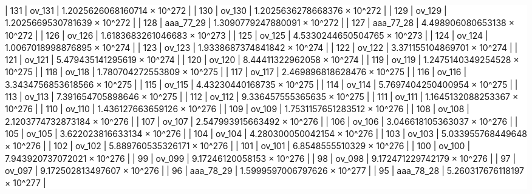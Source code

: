 | 131 | ov_131 | 1.2025626068160714 × 10^272 |
| 130 | ov_130 | 1.2025636278668376 × 10^272 |
| 129 | ov_129 | 1.2025669530781639 × 10^272 |
| 128 | aaa_77_29 | 1.3090779247880091 × 10^272 |
| 127 | aaa_77_28 | 4.498906080653138 × 10^272 |
| 126 | ov_126 | 1.6183683261046683 × 10^273 |
| 125 | ov_125 | 4.5330244650504765 × 10^273 |
| 124 | ov_124 | 1.0067018998876895 × 10^274 |
| 123 | ov_123 | 1.9338687374841842 × 10^274 |
| 122 | ov_122 | 3.371155104869701 × 10^274 |
| 121 | ov_121 | 5.479435141295619 × 10^274 |
| 120 | ov_120 | 8.44411322962058 × 10^274 |
| 119 | ov_119 | 1.2475140349254528 × 10^275 |
| 118 | ov_118 | 1.780704272553809 × 10^275 |
| 117 | ov_117 | 2.469896818628476 × 10^275 |
| 116 | ov_116 | 3.3434756853618566 × 10^275 |
| 115 | ov_115 | 4.43230440168735 × 10^275 |
| 114 | ov_114 | 5.7697404250400954 × 10^275 |
| 113 | ov_113 | 7.391654705898646 × 10^275 |
| 112 | ov_112 | 9.336457555365635 × 10^275 |
| 111 | ov_111 | 1.1645132088253367 × 10^276 |
| 110 | ov_110 | 1.436127663659126 × 10^276 |
| 109 | ov_109 | 1.7531157651283512 × 10^276 |
| 108 | ov_108 | 2.1203774732873184 × 10^276 |
| 107 | ov_107 | 2.547993915663492 × 10^276 |
| 106 | ov_106 | 3.046618105363037 × 10^276 |
| 105 | ov_105 | 3.622023816633134 × 10^276 |
| 104 | ov_104 | 4.280300050042154 × 10^276 |
| 103 | ov_103 | 5.033955768449648 × 10^276 |
| 102 | ov_102 | 5.889760535326171 × 10^276 |
| 101 | ov_101 | 6.8548555510329 × 10^276 |
| 100 | ov_100 | 7.943920737072021 × 10^276 |
| 99 | ov_099 | 9.17246120058153 × 10^276 |
| 98 | ov_098 | 9.172471229742179 × 10^276 |
| 97 | ov_097 | 9.172502813497607 × 10^276 |
| 96 | aaa_78_29 | 1.5999597006797626 × 10^277 |
| 95 | aaa_78_28 | 5.260317676118197 × 10^277 |